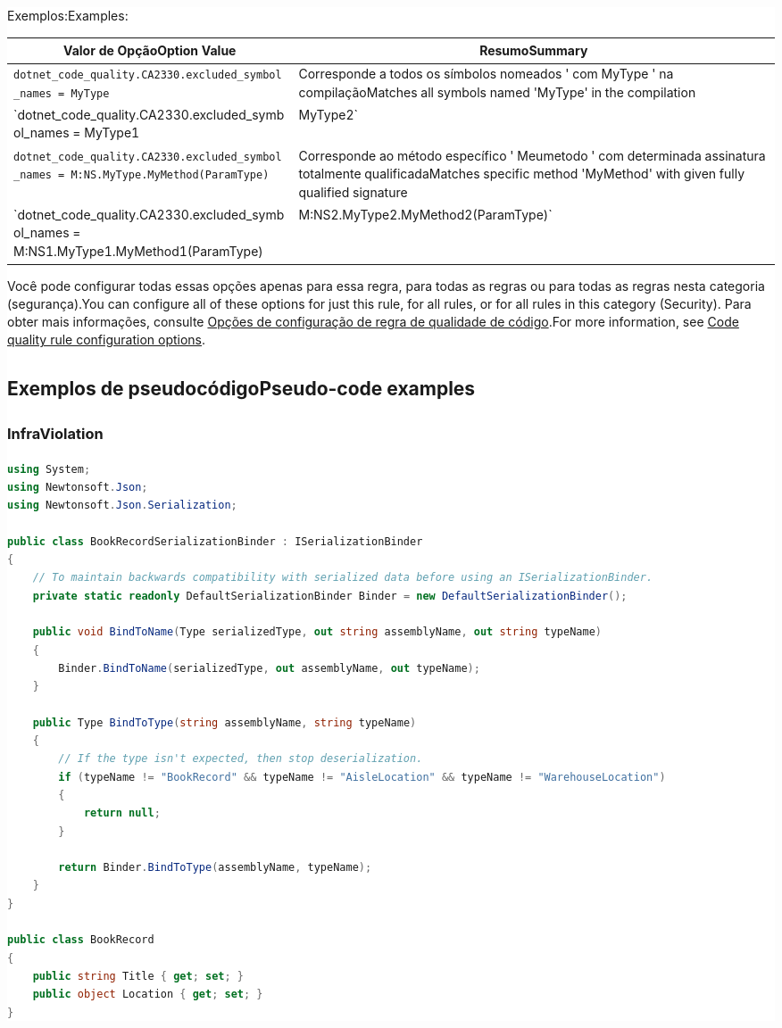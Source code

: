 <span data-ttu-id="4ed82-149">Exemplos:</span><span class="sxs-lookup"><span data-stu-id="4ed82-149">Examples:</span></span>

| <span data-ttu-id="4ed82-150">Valor de Opção</span><span class="sxs-lookup"><span data-stu-id="4ed82-150">Option Value</span></span> | <span data-ttu-id="4ed82-151">Resumo</span><span class="sxs-lookup"><span data-stu-id="4ed82-151">Summary</span></span> |
| --- | --- |
|`dotnet_code_quality.CA2330.excluded_symbol_names = MyType` | <span data-ttu-id="4ed82-152">Corresponde a todos os símbolos nomeados ' com MyType ' na compilação</span><span class="sxs-lookup"><span data-stu-id="4ed82-152">Matches all symbols named 'MyType' in the compilation</span></span>
|`dotnet_code_quality.CA2330.excluded_symbol_names = MyType1|MyType2` | <span data-ttu-id="4ed82-153">Corresponde a todos os símbolos denominados ' MyType1 ' ou ' MyType2 ' na compilação</span><span class="sxs-lookup"><span data-stu-id="4ed82-153">Matches all symbols named either 'MyType1' or 'MyType2' in the compilation</span></span>
|`dotnet_code_quality.CA2330.excluded_symbol_names = M:NS.MyType.MyMethod(ParamType)` | <span data-ttu-id="4ed82-154">Corresponde ao método específico ' Meumetodo ' com determinada assinatura totalmente qualificada</span><span class="sxs-lookup"><span data-stu-id="4ed82-154">Matches specific method 'MyMethod' with given fully qualified signature</span></span>
|`dotnet_code_quality.CA2330.excluded_symbol_names = M:NS1.MyType1.MyMethod1(ParamType)|M:NS2.MyType2.MyMethod2(ParamType)` | <span data-ttu-id="4ed82-155">Corresponde aos métodos específicos ' MyMethod1 ' e ' MyMethod2 ' com a respectiva assinatura totalmente qualificada</span><span class="sxs-lookup"><span data-stu-id="4ed82-155">Matches specific methods 'MyMethod1' and 'MyMethod2' with respective fully qualified signature</span></span>

<span data-ttu-id="4ed82-156">Você pode configurar todas essas opções apenas para essa regra, para todas as regras ou para todas as regras nesta categoria (segurança).</span><span class="sxs-lookup"><span data-stu-id="4ed82-156">You can configure all of these options for just this rule, for all rules, or for all rules in this category (Security).</span></span> <span data-ttu-id="4ed82-157">Para obter mais informações, consulte [Opções de configuração de regra de qualidade de código](../code-quality-rule-options.md).</span><span class="sxs-lookup"><span data-stu-id="4ed82-157">For more information, see [Code quality rule configuration options](../code-quality-rule-options.md).</span></span>

## <a name="pseudo-code-examples"></a><span data-ttu-id="4ed82-158">Exemplos de pseudocódigo</span><span class="sxs-lookup"><span data-stu-id="4ed82-158">Pseudo-code examples</span></span>

### <a name="violation"></a><span data-ttu-id="4ed82-159">Infra</span><span class="sxs-lookup"><span data-stu-id="4ed82-159">Violation</span></span>

```csharp
using System;
using Newtonsoft.Json;
using Newtonsoft.Json.Serialization;

public class BookRecordSerializationBinder : ISerializationBinder
{
    // To maintain backwards compatibility with serialized data before using an ISerializationBinder.
    private static readonly DefaultSerializationBinder Binder = new DefaultSerializationBinder();

    public void BindToName(Type serializedType, out string assemblyName, out string typeName)
    {
        Binder.BindToName(serializedType, out assemblyName, out typeName);
    }

    public Type BindToType(string assemblyName, string typeName)
    {
        // If the type isn't expected, then stop deserialization.
        if (typeName != "BookRecord" && typeName != "AisleLocation" && typeName != "WarehouseLocation")
        {
            return null;
        }

        return Binder.BindToType(assemblyName, typeName);
    }
}

public class BookRecord
{
    public string Title { get; set; }
    public object Location { get; set; }
}
```